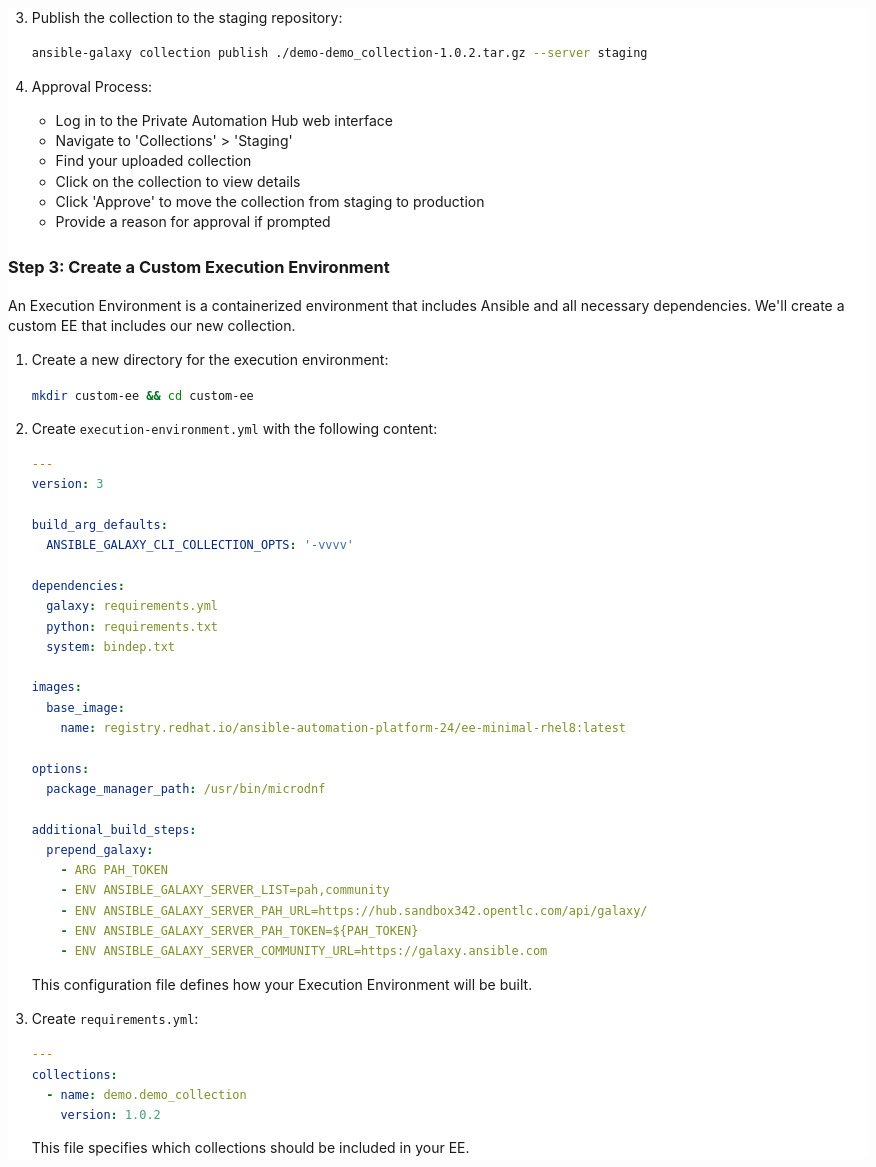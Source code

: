 3. Publish the collection to the staging repository:
   ```bash
   ansible-galaxy collection publish ./demo-demo_collection-1.0.2.tar.gz --server staging
   ```

4. Approval Process:
   - Log in to the Private Automation Hub web interface
   - Navigate to 'Collections' > 'Staging'
   - Find your uploaded collection
   - Click on the collection to view details
   - Click 'Approve' to move the collection from staging to production
   - Provide a reason for approval if prompted

### Step 3: Create a Custom Execution Environment

An Execution Environment is a containerized environment that includes Ansible and all necessary dependencies. We'll create a custom EE that includes our new collection.

1. Create a new directory for the execution environment:
   ```bash
   mkdir custom-ee && cd custom-ee
   ```

2. Create `execution-environment.yml` with the following content:
   ```yaml
   ---
   version: 3

   build_arg_defaults:
     ANSIBLE_GALAXY_CLI_COLLECTION_OPTS: '-vvvv'

   dependencies:
     galaxy: requirements.yml
     python: requirements.txt
     system: bindep.txt

   images:
     base_image: 
       name: registry.redhat.io/ansible-automation-platform-24/ee-minimal-rhel8:latest

   options:
     package_manager_path: /usr/bin/microdnf

   additional_build_steps:
     prepend_galaxy:
       - ARG PAH_TOKEN
       - ENV ANSIBLE_GALAXY_SERVER_LIST=pah,community
       - ENV ANSIBLE_GALAXY_SERVER_PAH_URL=https://hub.sandbox342.opentlc.com/api/galaxy/
       - ENV ANSIBLE_GALAXY_SERVER_PAH_TOKEN=${PAH_TOKEN}
       - ENV ANSIBLE_GALAXY_SERVER_COMMUNITY_URL=https://galaxy.ansible.com
   ```
   This configuration file defines how your Execution Environment will be built.

3. Create `requirements.yml`:
   ```yaml
   ---
   collections:
     - name: demo.demo_collection
       version: 1.0.2
   ```
   This file specifies which collections should be included in your EE.
